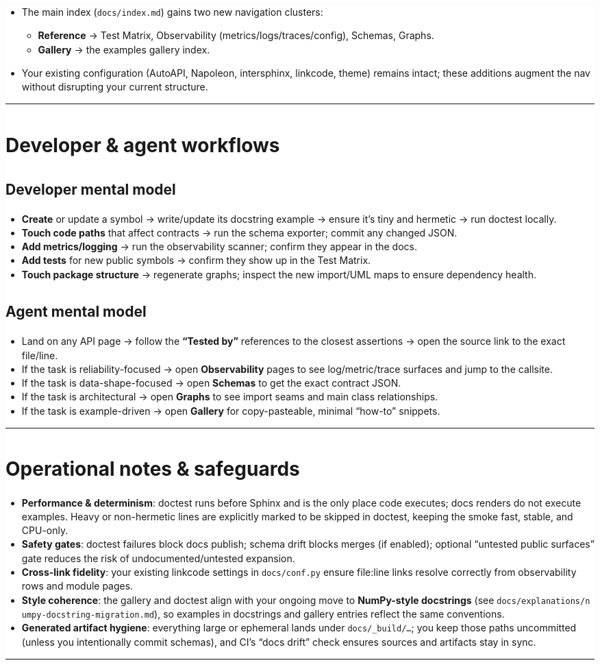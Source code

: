 * The main index (`docs/index.md`) gains two new navigation clusters:

  * **Reference** → Test Matrix, Observability (metrics/logs/traces/config), Schemas, Graphs.
  * **Gallery** → the examples gallery index.
* Your existing configuration (AutoAPI, Napoleon, intersphinx, linkcode, theme) remains intact; these additions augment the nav without disrupting your current structure.

---

# Developer & agent workflows

## Developer mental model

* **Create** or update a symbol → write/update its docstring example → ensure it’s tiny and hermetic → run doctest locally.
* **Touch code paths** that affect contracts → run the schema exporter; commit any changed JSON.
* **Add metrics/logging** → run the observability scanner; confirm they appear in the docs.
* **Add tests** for new public symbols → confirm they show up in the Test Matrix.
* **Touch package structure** → regenerate graphs; inspect the new import/UML maps to ensure dependency health.

## Agent mental model

* Land on any API page → follow the **“Tested by”** references to the closest assertions → open the source link to the exact file/line.
* If the task is reliability-focused → open **Observability** pages to see log/metric/trace surfaces and jump to the callsite.
* If the task is data-shape-focused → open **Schemas** to get the exact contract JSON.
* If the task is architectural → open **Graphs** to see import seams and main class relationships.
* If the task is example-driven → open **Gallery** for copy-pasteable, minimal “how-to” snippets.

---

# Operational notes & safeguards

* **Performance & determinism**: doctest runs before Sphinx and is the only place code executes; docs renders do not execute examples. Heavy or non-hermetic lines are explicitly marked to be skipped in doctest, keeping the smoke fast, stable, and CPU-only.
* **Safety gates**: doctest failures block docs publish; schema drift blocks merges (if enabled); optional “untested public surfaces” gate reduces the risk of undocumented/untested expansion.
* **Cross-link fidelity**: your existing linkcode settings in `docs/conf.py` ensure file:line links resolve correctly from observability rows and module pages.
* **Style coherence**: the gallery and doctest align with your ongoing move to **NumPy-style docstrings** (see `docs/explanations/numpy-docstring-migration.md`), so examples in docstrings and gallery entries reflect the same conventions.
* **Generated artifact hygiene**: everything large or ephemeral lands under `docs/_build/…`; you keep those paths uncommitted (unless you intentionally commit schemas), and CI’s “docs drift” check ensures sources and artifacts stay in sync.

---
